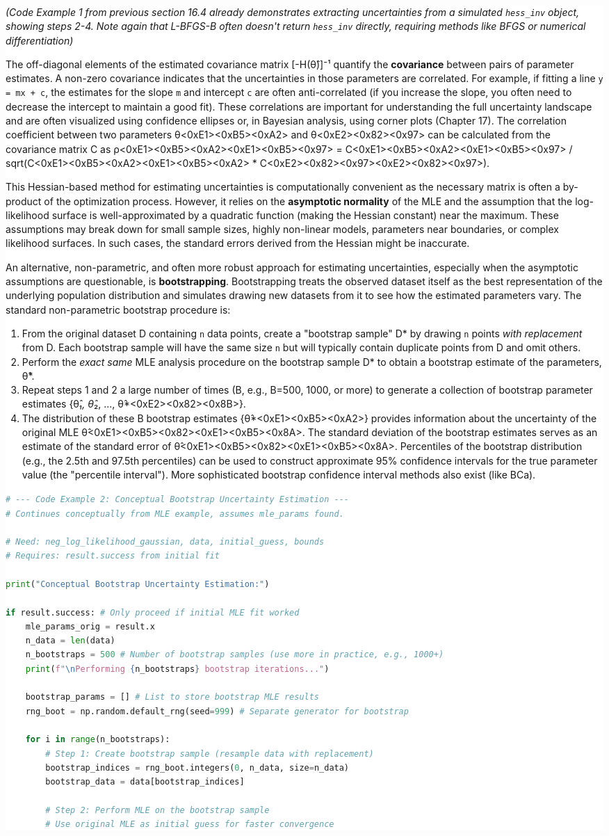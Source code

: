 *(Code Example 1 from previous section 16.4 already demonstrates extracting uncertainties from a simulated `hess_inv` object, showing steps 2-4. Note again that L-BFGS-B often doesn't return `hess_inv` directly, requiring methods like BFGS or numerical differentiation)*

The off-diagonal elements of the estimated covariance matrix [-H(θ̂)]⁻¹ quantify the **covariance** between pairs of parameter estimates. A non-zero covariance indicates that the uncertainties in those parameters are correlated. For example, if fitting a line `y = mx + c`, the estimates for the slope `m` and intercept `c` are often anti-correlated (if you increase the slope, you often need to decrease the intercept to maintain a good fit). These correlations are important for understanding the full uncertainty landscape and are often visualized using confidence ellipses or, in Bayesian analysis, using corner plots (Chapter 17). The correlation coefficient between two parameters θ<0xE1><0xB5><0xA2> and θ<0xE2><0x82><0x97> can be calculated from the covariance matrix C as ρ<0xE1><0xB5><0xA2><0xE1><0xB5><0x97> = C<0xE1><0xB5><0xA2><0xE1><0xB5><0x97> / sqrt(C<0xE1><0xB5><0xA2><0xE1><0xB5><0xA2> * C<0xE2><0x82><0x97><0xE2><0x82><0x97>).

This Hessian-based method for estimating uncertainties is computationally convenient as the necessary matrix is often a by-product of the optimization process. However, it relies on the **asymptotic normality** of the MLE and the assumption that the log-likelihood surface is well-approximated by a quadratic function (making the Hessian constant) near the maximum. These assumptions may break down for small sample sizes, highly non-linear models, parameters near boundaries, or complex likelihood surfaces. In such cases, the standard errors derived from the Hessian might be inaccurate.

An alternative, non-parametric, and often more robust approach for estimating uncertainties, especially when the asymptotic assumptions are questionable, is **bootstrapping**. Bootstrapping treats the observed dataset itself as the best representation of the underlying population distribution and simulates drawing new datasets from it to see how the estimated parameters vary. The standard non-parametric bootstrap procedure is:
1.  From the original dataset D containing `n` data points, create a "bootstrap sample" D* by drawing `n` points *with replacement* from D. Each bootstrap sample will have the same size `n` but will typically contain duplicate points from D and omit others.
2.  Perform the *exact same* MLE analysis procedure on the bootstrap sample D* to obtain a bootstrap estimate of the parameters, θ̂*.
3.  Repeat steps 1 and 2 a large number of times (B, e.g., B=500, 1000, or more) to generate a collection of bootstrap parameter estimates {θ̂*₁, θ̂*₂, ..., θ̂*<0xE2><0x82><0x8B>}.
4.  The distribution of these B bootstrap estimates {θ̂*<0xE1><0xB5><0xA2>} provides information about the uncertainty of the original MLE θ̂<0xE1><0xB5><0x82><0xE1><0xB5><0x8A>. The standard deviation of the bootstrap estimates serves as an estimate of the standard error of θ̂<0xE1><0xB5><0x82><0xE1><0xB5><0x8A>. Percentiles of the bootstrap distribution (e.g., the 2.5th and 97.5th percentiles) can be used to construct approximate 95% confidence intervals for the true parameter value (the "percentile interval"). More sophisticated bootstrap confidence interval methods also exist (like BCa).

```python
# --- Code Example 2: Conceptual Bootstrap Uncertainty Estimation ---
# Continues conceptually from MLE example, assumes mle_params found.

# Need: neg_log_likelihood_gaussian, data, initial_guess, bounds
# Requires: result.success from initial fit

print("Conceptual Bootstrap Uncertainty Estimation:")

if result.success: # Only proceed if initial MLE fit worked
    mle_params_orig = result.x
    n_data = len(data)
    n_bootstraps = 500 # Number of bootstrap samples (use more in practice, e.g., 1000+)
    print(f"\nPerforming {n_bootstraps} bootstrap iterations...")
    
    bootstrap_params = [] # List to store bootstrap MLE results
    rng_boot = np.random.default_rng(seed=999) # Separate generator for bootstrap
    
    for i in range(n_bootstraps):
        # Step 1: Create bootstrap sample (resample data with replacement)
        bootstrap_indices = rng_boot.integers(0, n_data, size=n_data)
        bootstrap_data = data[bootstrap_indices]
        
        # Step 2: Perform MLE on the bootstrap sample
        # Use original MLE as initial guess for faster convergence
```
